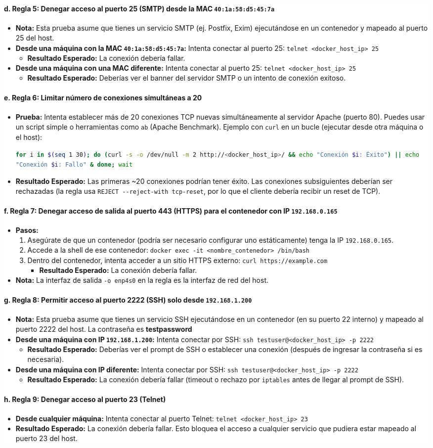 #### d. Regla 5: Denegar acceso al puerto 25 (SMTP) desde la MAC `40:1a:58:d5:45:7a`
*   **Nota:** Esta prueba asume que tienes un servicio SMTP (ej. Postfix, Exim) ejecutándose en un contenedor y mapeado al puerto 25 del host.
*   **Desde una máquina con la MAC `40:1a:58:d5:45:7a`:**
    Intenta conectar al puerto 25: `telnet <docker_host_ip> 25`
    *   **Resultado Esperado:** La conexión debería fallar.
*   **Desde una máquina con una MAC diferente:**
    Intenta conectar al puerto 25: `telnet <docker_host_ip> 25`
    *   **Resultado Esperado:** Deberías ver el banner del servidor SMTP o un intento de conexión exitoso.

#### e. Regla 6: Limitar número de conexiones simultáneas a 20
*   **Prueba:** Intenta establecer más de 20 conexiones TCP nuevas simultáneamente al servidor Apache (puerto 80). Puedes usar un script simple o herramientas como `ab` (Apache Benchmark).
    Ejemplo con `curl` en un bucle (ejecutar desde otra máquina o el host):
    ```bash
    for i in $(seq 1 30); do (curl -s -o /dev/null -m 2 http://<docker_host_ip>/ && echo "Conexión $i: Éxito") || echo "Conexión $i: Fallo" & done; wait
    ```
*   **Resultado Esperado:** Las primeras ~20 conexiones podrían tener éxito. Las conexiones subsiguientes deberían ser rechazadas (la regla usa `REJECT --reject-with tcp-reset`, por lo que el cliente debería recibir un reset de TCP).

#### f. Regla 7: Denegar acceso de salida al puerto 443 (HTTPS) para el contenedor con IP `192.168.0.165`
*   **Pasos:**
    1.  Asegúrate de que un contenedor (podría ser necesario configurar uno estáticamente) tenga la IP `192.168.0.165`.
    2.  Accede a la shell de ese contenedor: `docker exec -it <nombre_contenedor> /bin/bash`
    3.  Dentro del contenedor, intenta acceder a un sitio HTTPS externo: `curl https://example.com`
        *   **Resultado Esperado:** La conexión debería fallar.
*   **Nota:** La interfaz de salida `-o enp4s0` en la regla es la interfaz de red del host.

#### g. Regla 8: Permitir acceso al puerto 2222 (SSH) solo desde `192.168.1.200`
*   **Nota:** Esta prueba asume que tienes un servicio SSH ejecutándose en un contenedor (en su puerto 22 interno) y mapeado al puerto 2222 del host. La contraseña es **testpassword**
*   **Desde una máquina con IP `192.168.1.200`:**
    Intenta conectar por SSH: `ssh testuser@<docker_host_ip> -p 2222`
    *   **Resultado Esperado:** Deberías ver el prompt de SSH o establecer una conexión (después de ingresar la contraseña si es necesaria).
*   **Desde una máquina con IP diferente:**
    Intenta conectar por SSH: `ssh testuser@<docker_host_ip> -p 2222`
    *   **Resultado Esperado:** La conexión debería fallar (timeout o rechazo por `iptables` antes de llegar al prompt de SSH).

#### h. Regla 9: Denegar acceso al puerto 23 (Telnet)
*   **Desde cualquier máquina:**
    Intenta conectar al puerto Telnet: `telnet <docker_host_ip> 23`
*   **Resultado Esperado:** La conexión debería fallar. Esto bloquea el acceso a cualquier servicio que pudiera estar mapeado al puerto 23 del host.
